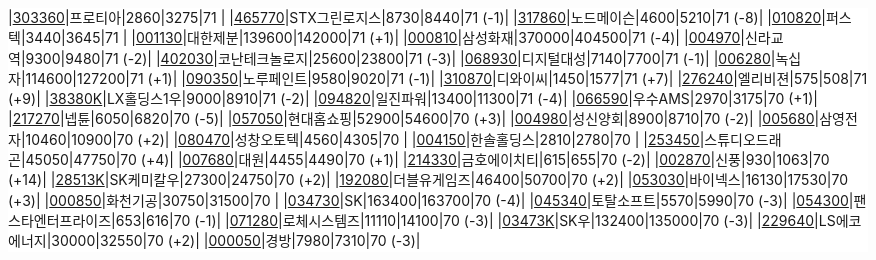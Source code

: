 |[303360](https://finance.daum.net/quotes/A303360)|프로티아|2860|3275|71 |
|[465770](https://finance.daum.net/quotes/A465770)|STX그린로지스|8730|8440|71 (-1)|
|[317860](https://finance.daum.net/quotes/A317860)|노드메이슨|4600|5210|71 (-8)|
|[010820](https://finance.daum.net/quotes/A010820)|퍼스텍|3440|3645|71 |
|[001130](https://finance.daum.net/quotes/A001130)|대한제분|139600|142000|71 (+1)|
|[000810](https://finance.daum.net/quotes/A000810)|삼성화재|370000|404500|71 (-4)|
|[004970](https://finance.daum.net/quotes/A004970)|신라교역|9300|9480|71 (-2)|
|[402030](https://finance.daum.net/quotes/A402030)|코난테크놀로지|25600|23800|71 (-3)|
|[068930](https://finance.daum.net/quotes/A068930)|디지털대성|7140|7700|71 (-1)|
|[006280](https://finance.daum.net/quotes/A006280)|녹십자|114600|127200|71 (+1)|
|[090350](https://finance.daum.net/quotes/A090350)|노루페인트|9580|9020|71 (-1)|
|[310870](https://finance.daum.net/quotes/A310870)|디와이씨|1450|1577|71 (+7)|
|[276240](https://finance.daum.net/quotes/A276240)|엘리비젼|575|508|71 (+9)|
|[38380K](https://finance.daum.net/quotes/A38380K)|LX홀딩스1우|9000|8910|71 (-2)|
|[094820](https://finance.daum.net/quotes/A094820)|일진파워|13400|11300|71 (-4)|
|[066590](https://finance.daum.net/quotes/A066590)|우수AMS|2970|3175|70 (+1)|
|[217270](https://finance.daum.net/quotes/A217270)|넵튠|6050|6820|70 (-5)|
|[057050](https://finance.daum.net/quotes/A057050)|현대홈쇼핑|52900|54600|70 (+3)|
|[004980](https://finance.daum.net/quotes/A004980)|성신양회|8900|8710|70 (-2)|
|[005680](https://finance.daum.net/quotes/A005680)|삼영전자|10460|10900|70 (+2)|
|[080470](https://finance.daum.net/quotes/A080470)|성창오토텍|4560|4305|70 |
|[004150](https://finance.daum.net/quotes/A004150)|한솔홀딩스|2810|2780|70 |
|[253450](https://finance.daum.net/quotes/A253450)|스튜디오드래곤|45050|47750|70 (+4)|
|[007680](https://finance.daum.net/quotes/A007680)|대원|4455|4490|70 (+1)|
|[214330](https://finance.daum.net/quotes/A214330)|금호에이치티|615|655|70 (-2)|
|[002870](https://finance.daum.net/quotes/A002870)|신풍|930|1063|70 (+14)|
|[28513K](https://finance.daum.net/quotes/A28513K)|SK케미칼우|27300|24750|70 (+2)|
|[192080](https://finance.daum.net/quotes/A192080)|더블유게임즈|46400|50700|70 (+2)|
|[053030](https://finance.daum.net/quotes/A053030)|바이넥스|16130|17530|70 (+3)|
|[000850](https://finance.daum.net/quotes/A000850)|화천기공|30750|31500|70 |
|[034730](https://finance.daum.net/quotes/A034730)|SK|163400|163700|70 (-4)|
|[045340](https://finance.daum.net/quotes/A045340)|토탈소프트|5570|5990|70 (-3)|
|[054300](https://finance.daum.net/quotes/A054300)|팬스타엔터프라이즈|653|616|70 (-1)|
|[071280](https://finance.daum.net/quotes/A071280)|로체시스템즈|11110|14100|70 (-3)|
|[03473K](https://finance.daum.net/quotes/A03473K)|SK우|132400|135000|70 (-3)|
|[229640](https://finance.daum.net/quotes/A229640)|LS에코에너지|30000|32550|70 (+2)|
|[000050](https://finance.daum.net/quotes/A000050)|경방|7980|7310|70 (-3)|